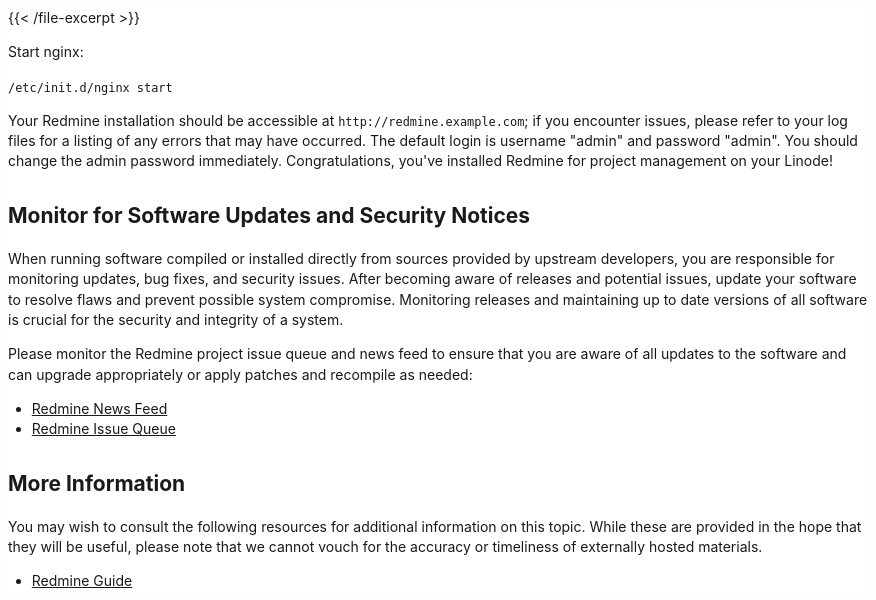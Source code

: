 {{< /file-excerpt >}}

Start nginx:

    /etc/init.d/nginx start

Your Redmine installation should be accessible at `http://redmine.example.com`; if you encounter issues, please refer to your log files for a listing of any errors that may have occurred. The default login is username "admin" and password "admin". You should change the admin password immediately. Congratulations, you've installed Redmine for project management on your Linode!

Monitor for Software Updates and Security Notices
-------------------------------------------------

When running software compiled or installed directly from sources provided by upstream developers, you are responsible for monitoring updates, bug fixes, and security issues. After becoming aware of releases and potential issues, update your software to resolve flaws and prevent possible system compromise. Monitoring releases and maintaining up to date versions of all software is crucial for the security and integrity of a system.

Please monitor the Redmine project issue queue and news feed to ensure that you are aware of all updates to the software and can upgrade appropriately or apply patches and recompile as needed:

-   [Redmine News Feed](http://www.redmine.org/projects/redmine/issues)
-   [Redmine Issue Queue](http://www.redmine.org/projects/redmine/news)

More Information
----------------

You may wish to consult the following resources for additional information on this topic. While these are provided in the hope that they will be useful, please note that we cannot vouch for the accuracy or timeliness of externally hosted materials.

- [Redmine Guide](http://www.redmine.org/wiki/redmine/Guide)



